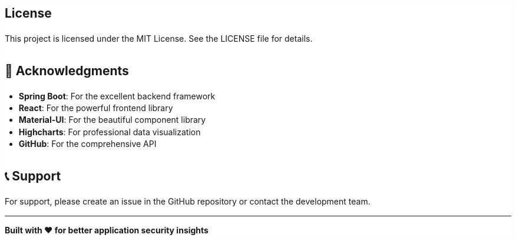 ##  License

This project is licensed under the MIT License. See the LICENSE file for details.

## 🙏 Acknowledgments

- **Spring Boot**: For the excellent backend framework
- **React**: For the powerful frontend library
- **Material-UI**: For the beautiful component library
- **Highcharts**: For professional data visualization
- **GitHub**: For the comprehensive API

## 📞 Support

For support, please create an issue in the GitHub repository or contact the development team.

---

**Built with ❤️ for better application security insights**
